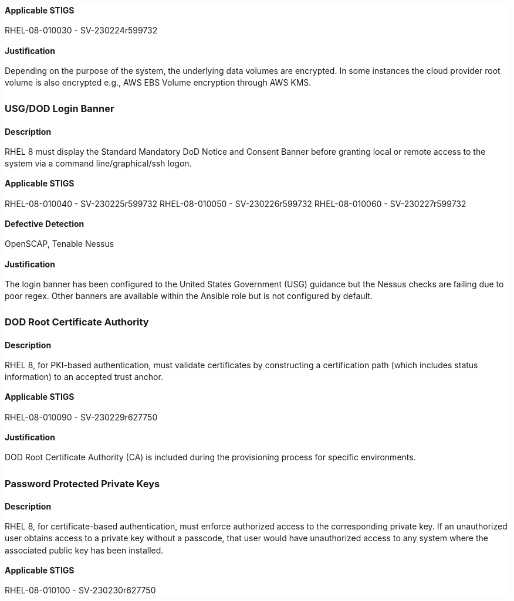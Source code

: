 __Applicable STIGS__

RHEL-08-010030 - SV-230224r599732

__Justification__

Depending on the purpose of the system, the underlying data volumes are encrypted. In some instances the cloud provider root volume is also encrypted e.g., AWS EBS Volume encryption through AWS KMS.

### USG/DOD Login Banner

__Description__

RHEL 8 must display the Standard Mandatory DoD Notice and Consent Banner before granting local or remote access to the system via a command line/graphical/ssh logon.

__Applicable STIGS__

RHEL-08-010040 - SV-230225r599732
RHEL-08-010050 - SV-230226r599732
RHEL-08-010060 - SV-230227r599732

__Defective Detection__

OpenSCAP, Tenable Nessus

__Justification__

The login banner has been configured to the United States Government (USG) guidance but the Nessus checks are failing due to poor regex. Other banners are available within the Ansible role but is not configured by default.

### DOD Root Certificate Authority

__Description__

RHEL 8, for PKI-based authentication, must validate certificates by constructing a certification path (which includes status information) to an accepted trust anchor.

__Applicable STIGS__

RHEL-08-010090 - SV-230229r627750

__Justification__

DOD Root Certificate Authority (CA) is included during the provisioning process for specific environments.

### Password Protected Private Keys

__Description__

RHEL 8, for certificate-based authentication, must enforce authorized access to the corresponding private key. If an unauthorized user obtains access to a private key without a passcode, that user would have unauthorized access to any system where the associated public key has been installed.

__Applicable STIGS__

RHEL-08-010100 - SV-230230r627750
